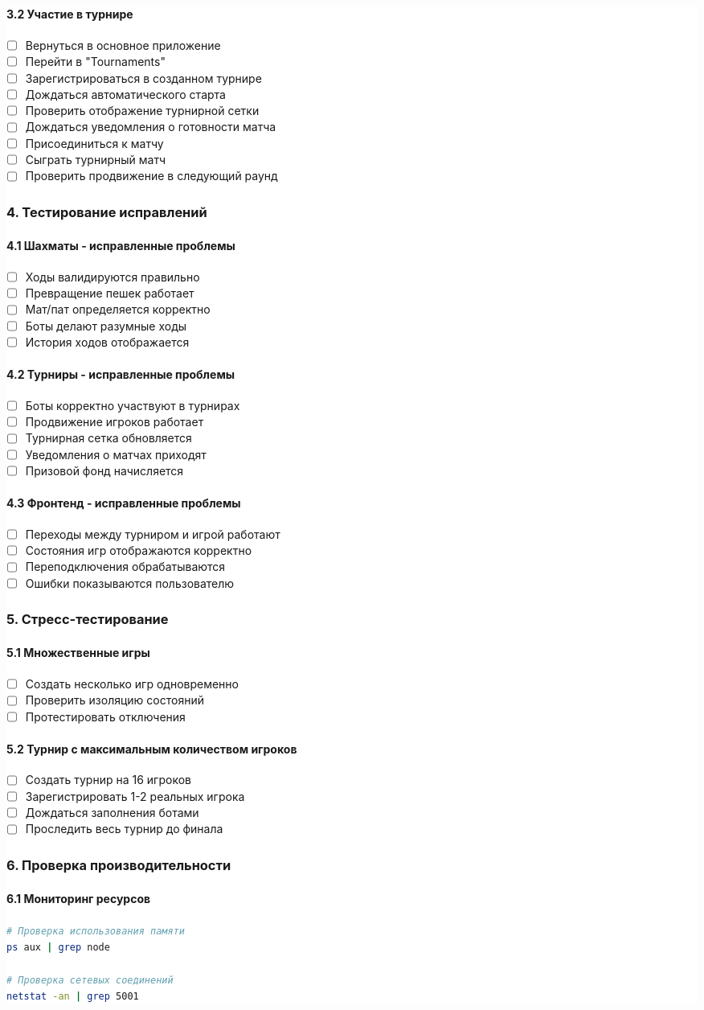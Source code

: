 #### 3.2 Участие в турнире
- [ ] Вернуться в основное приложение
- [ ] Перейти в "Tournaments"
- [ ] Зарегистрироваться в созданном турнире
- [ ] Дождаться автоматического старта
- [ ] Проверить отображение турнирной сетки
- [ ] Дождаться уведомления о готовности матча
- [ ] Присоединиться к матчу
- [ ] Сыграть турнирный матч
- [ ] Проверить продвижение в следующий раунд

### 4. Тестирование исправлений

#### 4.1 Шахматы - исправленные проблемы
- [ ] Ходы валидируются правильно
- [ ] Превращение пешек работает
- [ ] Мат/пат определяется корректно
- [ ] Боты делают разумные ходы
- [ ] История ходов отображается

#### 4.2 Турниры - исправленные проблемы
- [ ] Боты корректно участвуют в турнирах
- [ ] Продвижение игроков работает
- [ ] Турнирная сетка обновляется
- [ ] Уведомления о матчах приходят
- [ ] Призовой фонд начисляется

#### 4.3 Фронтенд - исправленные проблемы
- [ ] Переходы между турниром и игрой работают
- [ ] Состояния игр отображаются корректно
- [ ] Переподключения обрабатываются
- [ ] Ошибки показываются пользователю

### 5. Стресс-тестирование

#### 5.1 Множественные игры
- [ ] Создать несколько игр одновременно
- [ ] Проверить изоляцию состояний
- [ ] Протестировать отключения

#### 5.2 Турнир с максимальным количеством игроков
- [ ] Создать турнир на 16 игроков
- [ ] Зарегистрировать 1-2 реальных игрока
- [ ] Дождаться заполнения ботами
- [ ] Проследить весь турнир до финала

### 6. Проверка производительности

#### 6.1 Мониторинг ресурсов
```bash
# Проверка использования памяти
ps aux | grep node

# Проверка сетевых соединений
netstat -an | grep 5001
```
